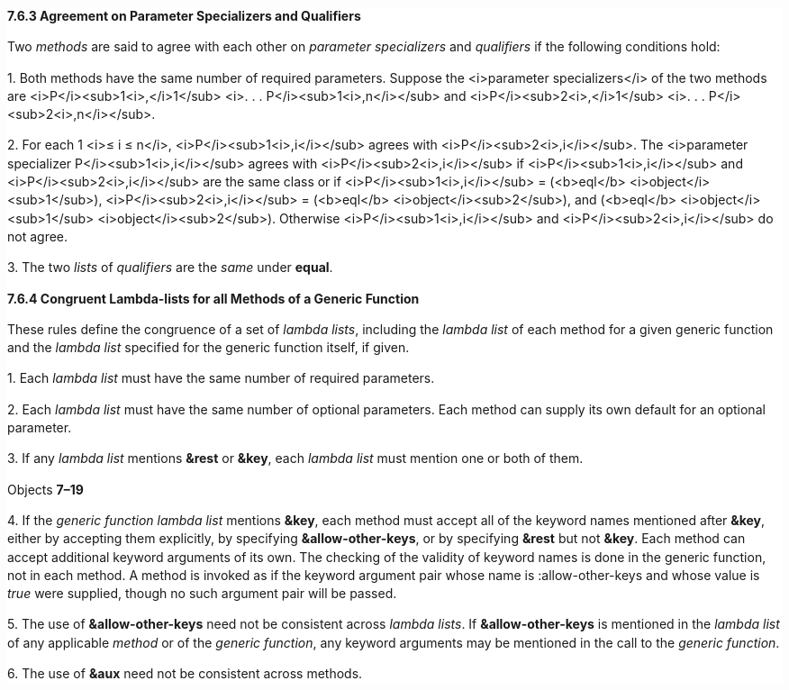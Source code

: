 **7.6.3 Agreement on Parameter Specializers and Qualifiers** 

Two *methods* are said to agree with each other on *parameter specializers* and *qualifiers* if the following conditions hold: 

1\. Both methods have the same number of required parameters. Suppose the &#60;i&#62;parameter specializers&#60;/i&#62; of the two methods are &#60;i&#62;P&#60;/i&#62;&#60;sub&#62;1&#60;i&#62;,&#60;/i&#62;1&#60;/sub&#62; &#60;i&#62;. . . P&#60;/i&#62;&#60;sub&#62;1&#60;i&#62;,n&#60;/i&#62;&#60;/sub&#62; and &#60;i&#62;P&#60;/i&#62;&#60;sub&#62;2&#60;i&#62;,&#60;/i&#62;1&#60;/sub&#62; &#60;i&#62;. . . P&#60;/i&#62;&#60;sub&#62;2&#60;i&#62;,n&#60;/i&#62;&#60;/sub&#62;. 

2\. For each 1 &#60;i&#62;≤ i ≤ n&#60;/i&#62;, &#60;i&#62;P&#60;/i&#62;&#60;sub&#62;1&#60;i&#62;,i&#60;/i&#62;&#60;/sub&#62; agrees with &#60;i&#62;P&#60;/i&#62;&#60;sub&#62;2&#60;i&#62;,i&#60;/i&#62;&#60;/sub&#62;. The &#60;i&#62;parameter specializer P&#60;/i&#62;&#60;sub&#62;1&#60;i&#62;,i&#60;/i&#62;&#60;/sub&#62; agrees with &#60;i&#62;P&#60;/i&#62;&#60;sub&#62;2&#60;i&#62;,i&#60;/i&#62;&#60;/sub&#62; if &#60;i&#62;P&#60;/i&#62;&#60;sub&#62;1&#60;i&#62;,i&#60;/i&#62;&#60;/sub&#62; and &#60;i&#62;P&#60;/i&#62;&#60;sub&#62;2&#60;i&#62;,i&#60;/i&#62;&#60;/sub&#62; are the same class or if &#60;i&#62;P&#60;/i&#62;&#60;sub&#62;1&#60;i&#62;,i&#60;/i&#62;&#60;/sub&#62; = (&#60;b&#62;eql&#60;/b&#62; &#60;i&#62;object&#60;/i&#62;&#60;sub&#62;1&#60;/sub&#62;), &#60;i&#62;P&#60;/i&#62;&#60;sub&#62;2&#60;i&#62;,i&#60;/i&#62;&#60;/sub&#62; = (&#60;b&#62;eql&#60;/b&#62; &#60;i&#62;object&#60;/i&#62;&#60;sub&#62;2&#60;/sub&#62;), and (&#60;b&#62;eql&#60;/b&#62; &#60;i&#62;object&#60;/i&#62;&#60;sub&#62;1&#60;/sub&#62; &#60;i&#62;object&#60;/i&#62;&#60;sub&#62;2&#60;/sub&#62;). Otherwise &#60;i&#62;P&#60;/i&#62;&#60;sub&#62;1&#60;i&#62;,i&#60;/i&#62;&#60;/sub&#62; and &#60;i&#62;P&#60;/i&#62;&#60;sub&#62;2&#60;i&#62;,i&#60;/i&#62;&#60;/sub&#62; do not agree. 

3\. The two *lists* of *qualifiers* are the *same* under **equal**. 

**7.6.4 Congruent Lambda-lists for all Methods of a Generic Function** 

These rules define the congruence of a set of *lambda lists*, including the *lambda list* of each method for a given generic function and the *lambda list* specified for the generic function itself, if given. 

1\. Each *lambda list* must have the same number of required parameters. 

2\. Each *lambda list* must have the same number of optional parameters. Each method can supply its own default for an optional parameter. 

3\. If any *lambda list* mentions **&rest** or **&key**, each *lambda list* must mention one or both of them. 

Objects **7–19**

 

 

4\. If the *generic function lambda list* mentions **&key**, each method must accept all of the keyword names mentioned after **&key**, either by accepting them explicitly, by specifying **&allow-other-keys**, or by specifying **&rest** but not **&key**. Each method can accept additional keyword arguments of its own. The checking of the validity of keyword names is done in the generic function, not in each method. A method is invoked as if the keyword argument pair whose name is :allow-other-keys and whose value is *true* were supplied, though no such argument pair will be passed. 

5\. The use of **&allow-other-keys** need not be consistent across *lambda lists*. If **&allow-other-keys** is mentioned in the *lambda list* of any applicable *method* or of the *generic function*, any keyword arguments may be mentioned in the call to the *generic function*. 

6\. The use of **&aux** need not be consistent across methods. 
